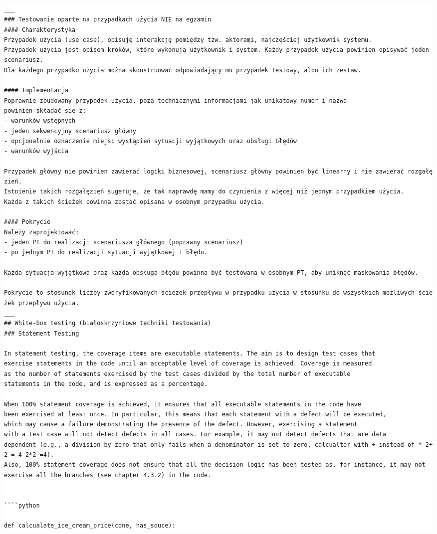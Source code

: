```
___
### Testowanie oparte na przypadkach użycia NIE na egzamin
#### Charakterystyka
Przypadek użycia (use case), opisuję interakcję pomiędzy tzw. aktorami, najczęściej użytkownik systemu.
Przypadek użycia jest opisem kroków, które wykonują użytkownik i system. Każdy przypadek użycia powinien opisywać jeden scenariusz.
Dla każdego przypadku użycia można skonstruować odpowiadający mu przypadek testowy, albo ich zestaw.

#### Implementacja
Poprawnie zbudowany przypadek użycia, poza technicznymi informacjami jak unikatowy numer i nazwa  
powinien składać się z:
- warunków wstępnych
- jeden sekwencyjny scenariusz główny
- opcjonalnie oznaczenie miejsc wystąpień sytuacji wyjątkowych oraz obsługi błędów
- warunków wyjścia

Przypadek główny nie powinien zawierać logiki biznesowej, scenariusz główny powinien być linearny i nie zawierać rozgałęzień.
Istnienie takich rozgałęzień sugeruje, że tak naprawdę mamy do czynienia z więcej niż jednym przypadkiem użycia.
Każda z takich ścieżek powinna zostać opisana w osobnym przypadku użycia.

#### Pokrycie
Należy zaprojektować:
- jeden PT do realizacji scenariusza głównego (poprawny scenariusz)
- po jednym PT do realizacji sytuacji wyjątkowej i błędu.

Każda sytuacja wyjątkowa oraz każda obsługa błędu powinna być testowana w osobnym PT, aby uniknąć maskowania błędów.

Pokrycie to stosunek liczby zweryfikowanych ścieżek przepływu w przypadku użycia w stosunku do wszystkich możliwych ścieżek przepływu użycia.
___
## White-box testing (białoskrzyniowe techniki testowania)
### Statement Testing

In statement testing, the coverage items are executable statements. The aim is to design test cases that 
exercise statements in the code until an acceptable level of coverage is achieved. Coverage is measured 
as the number of statements exercised by the test cases divided by the total number of executable 
statements in the code, and is expressed as a percentage. 

When 100% statement coverage is achieved, it ensures that all executable statements in the code have 
been exercised at least once. In particular, this means that each statement with a defect will be executed, 
which may cause a failure demonstrating the presence of the defect. However, exercising a statement 
with a test case will not detect defects in all cases. For example, it may not detect defects that are data 
dependent (e.g., a division by zero that only fails when a denominator is set to zero, calcualtor with + instead of * 2+2 = 4 2*2 =4).  
Also, 100% statement coverage does not ensure that all the decision logic has been tested as, for instance, it may not 
exercise all the branches (see chapter 4.3.2) in the code.  


````python

def calcualate_ice_cream_price(cone, has_souce):
```